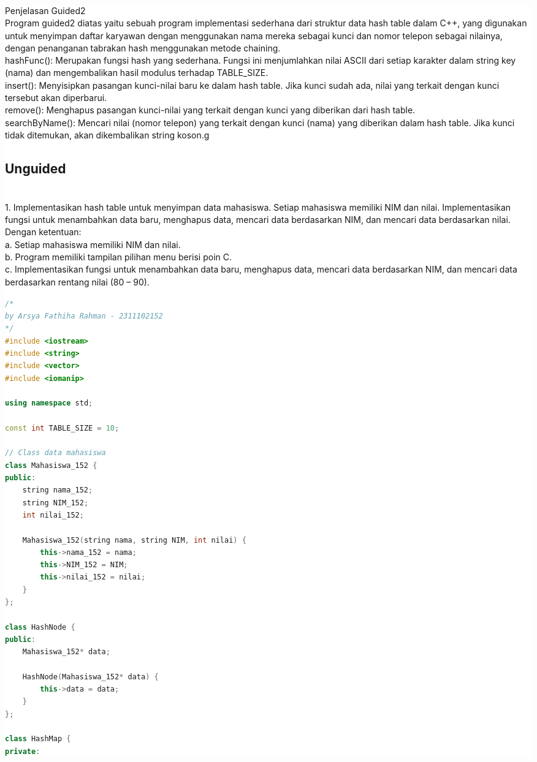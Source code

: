 ```C++
```
Penjelasan Guided2<br/>
Program guided2 diatas yaitu sebuah program implementasi sederhana dari struktur data hash table dalam C++, yang digunakan untuk menyimpan daftar karyawan dengan menggunakan nama mereka sebagai kunci dan nomor telepon sebagai nilainya, dengan penanganan tabrakan hash menggunakan metode chaining. <br/>
hashFunc(): Merupakan fungsi hash yang sederhana. Fungsi ini menjumlahkan nilai ASCII dari setiap karakter dalam string key (nama) dan mengembalikan hasil modulus terhadap TABLE_SIZE.<br/>
insert(): Menyisipkan pasangan kunci-nilai baru ke dalam hash table. Jika kunci sudah ada, nilai yang terkait dengan kunci tersebut akan diperbarui.<br/>
remove(): Menghapus pasangan kunci-nilai yang terkait dengan kunci yang diberikan dari hash table.<br/>
searchByName(): Mencari nilai (nomor telepon) yang terkait dengan kunci (nama) yang diberikan dalam hash table. Jika kunci tidak ditemukan, akan dikembalikan string koson.g<br/>

## Unguided

 <br/>1. Implementasikan hash table untuk menyimpan data mahasiswa. Setiap mahasiswa memiliki NIM dan nilai. Implementasikan fungsi untuk menambahkan data baru, menghapus data, mencari data berdasarkan NIM, dan mencari data berdasarkan nilai. Dengan ketentuan:<br/>
  a. Setiap mahasiswa memiliki NIM dan nilai. <br/>
  b. Program memiliki tampilan pilihan menu berisi poin C.<br/>
  c. Implementasikan fungsi untuk menambahkan data baru, menghapus data, mencari data berdasarkan NIM, dan mencari data berdasarkan rentang nilai (80 – 90).<br/>

```C++ 
/*
by Arsya Fathiha Rahman - 2311102152
*/
#include <iostream>
#include <string>
#include <vector>
#include <iomanip>

using namespace std;

const int TABLE_SIZE = 10;

// Class data mahasiswa
class Mahasiswa_152 {
public:
    string nama_152;
    string NIM_152; 
    int nilai_152;

    Mahasiswa_152(string nama, string NIM, int nilai) {
        this->nama_152 = nama;
        this->NIM_152 = NIM;
        this->nilai_152 = nilai;
    }
};

class HashNode {
public:
    Mahasiswa_152* data;

    HashNode(Mahasiswa_152* data) {
        this->data = data;
    }
};

class HashMap {
private:
```